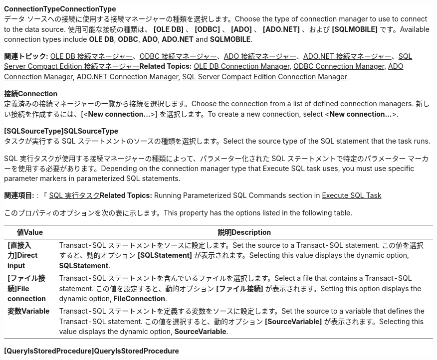  <span data-ttu-id="18c71-129">**ConnectionType**</span><span class="sxs-lookup"><span data-stu-id="18c71-129">**ConnectionType**</span></span>  
 <span data-ttu-id="18c71-130">データ ソースへの接続に使用する接続マネージャーの種類を選択します。</span><span class="sxs-lookup"><span data-stu-id="18c71-130">Choose the type of connection manager to use to connect to the data source.</span></span> <span data-ttu-id="18c71-131">使用可能な接続の種類は、 **[OLE DB]** 、 **[ODBC]** 、 **[ADO]** 、 **[ADO.NET]** 、および **[SQLMOBILE]** です。</span><span class="sxs-lookup"><span data-stu-id="18c71-131">Available connection types include **OLE DB**, **ODBC**, **ADO**, **ADO.NET** and **SQLMOBILE**.</span></span>  
  
 <span data-ttu-id="18c71-132">**関連トピック:** [OLE DB 接続マネージャー](connection-manager/ole-db-connection-manager.md)、[ODBC 接続マネージャー](connection-manager/odbc-connection-manager.md)、[ADO 接続マネージャー](connection-manager/ado-connection-manager.md)、[ADO.NET 接続マネージャー](connection-manager/ado-net-connection-manager.md)、[SQL Server Compact Edition 接続マネージャー](connection-manager/sql-server-compact-edition-connection-manager.md)</span><span class="sxs-lookup"><span data-stu-id="18c71-132">**Related Topics:** [OLE DB Connection Manager](connection-manager/ole-db-connection-manager.md), [ODBC Connection Manager](connection-manager/odbc-connection-manager.md), [ADO Connection Manager](connection-manager/ado-connection-manager.md), [ADO.NET Connection Manager](connection-manager/ado-net-connection-manager.md), [SQL Server Compact Edition Connection Manager](connection-manager/sql-server-compact-edition-connection-manager.md)</span></span>  
  
 <span data-ttu-id="18c71-133">**接続**</span><span class="sxs-lookup"><span data-stu-id="18c71-133">**Connection**</span></span>  
 <span data-ttu-id="18c71-134">定義済みの接続マネージャーの一覧から接続を選択します。</span><span class="sxs-lookup"><span data-stu-id="18c71-134">Choose the connection from a list of defined connection managers.</span></span> <span data-ttu-id="18c71-135">新しい接続を作成するには、[\<**New connection...**>] を選択します。</span><span class="sxs-lookup"><span data-stu-id="18c71-135">To create a new connection, select \<**New connection...**>.</span></span>  
  
 <span data-ttu-id="18c71-136">**[SQLSourceType]**</span><span class="sxs-lookup"><span data-stu-id="18c71-136">**SQLSourceType**</span></span>  
 <span data-ttu-id="18c71-137">タスクが実行する SQL ステートメントのソースの種類を選択します。</span><span class="sxs-lookup"><span data-stu-id="18c71-137">Select the source type of the SQL statement that the task runs.</span></span>  
  
 <span data-ttu-id="18c71-138">SQL 実行タスクが使用する接続マネージャーの種類によって、パラメーター化された SQL ステートメントで特定のパラメーター マーカーを使用する必要があります。</span><span class="sxs-lookup"><span data-stu-id="18c71-138">Depending on the connection manager type that Execute SQL task uses, you must use specific parameter markers in parameterized SQL statements.</span></span>  
  
 <span data-ttu-id="18c71-139">**関連項目:** : 「 [SQL 実行タスク](control-flow/execute-sql-task.md)</span><span class="sxs-lookup"><span data-stu-id="18c71-139">**Related Topics:** Running Parameterized SQL Commands section in [Execute SQL Task](control-flow/execute-sql-task.md)</span></span>  
  
 <span data-ttu-id="18c71-140">このプロパティのオプションを次の表に示します。</span><span class="sxs-lookup"><span data-stu-id="18c71-140">This property has the options listed in the following table.</span></span>  
  
|<span data-ttu-id="18c71-141">値</span><span class="sxs-lookup"><span data-stu-id="18c71-141">Value</span></span>|<span data-ttu-id="18c71-142">説明</span><span class="sxs-lookup"><span data-stu-id="18c71-142">Description</span></span>|  
|-----------|-----------------|  
|<span data-ttu-id="18c71-143">**[直接入力]**</span><span class="sxs-lookup"><span data-stu-id="18c71-143">**Direct input**</span></span>|<span data-ttu-id="18c71-144">Transact-SQL ステートメントをソースに設定します。</span><span class="sxs-lookup"><span data-stu-id="18c71-144">Set the source to a Transact-SQL statement.</span></span> <span data-ttu-id="18c71-145">この値を選択すると、動的オプション **[SQLStatement]** が表示されます。</span><span class="sxs-lookup"><span data-stu-id="18c71-145">Selecting this value displays the dynamic option, **SQLStatement**.</span></span>|  
|<span data-ttu-id="18c71-146">**[ファイル接続]**</span><span class="sxs-lookup"><span data-stu-id="18c71-146">**File connection**</span></span>|<span data-ttu-id="18c71-147">Transact-SQL ステートメントを含んでいるファイルを選択します。</span><span class="sxs-lookup"><span data-stu-id="18c71-147">Select a file that contains a Transact-SQL statement.</span></span> <span data-ttu-id="18c71-148">この値を設定すると、動的オプション **[ファイル接続]** が表示されます。</span><span class="sxs-lookup"><span data-stu-id="18c71-148">Setting this option displays the dynamic option, **FileConnection**.</span></span>|  
|<span data-ttu-id="18c71-149">**変数**</span><span class="sxs-lookup"><span data-stu-id="18c71-149">**Variable**</span></span>|<span data-ttu-id="18c71-150">Transact-SQL ステートメントを定義する変数をソースに設定します。</span><span class="sxs-lookup"><span data-stu-id="18c71-150">Set the source to a variable that defines the Transact-SQL statement.</span></span> <span data-ttu-id="18c71-151">この値を選択すると、動的オプション **[SourceVariable]** が表示されます。</span><span class="sxs-lookup"><span data-stu-id="18c71-151">Selecting this value displays the dynamic option, **SourceVariable**.</span></span>|  
  
 <span data-ttu-id="18c71-152">**[QueryIsStoredProcedure]**</span><span class="sxs-lookup"><span data-stu-id="18c71-152">**QueryIsStoredProcedure**</span></span>  